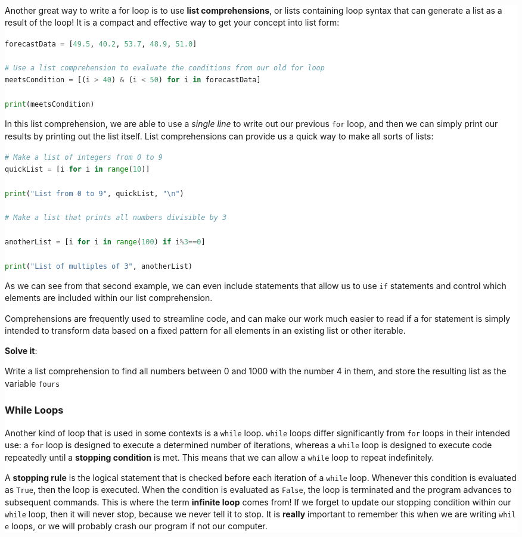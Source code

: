Another great way to write a for loop is to use **list comprehensions**, or lists containing loop syntax that can generate a list as a result of the loop! It is a compact and effective way to get your concept into list form:


```python
forecastData = [49.5, 40.2, 53.7, 48.9, 51.0]

# Use a list comprehension to evaluate the conditions from our old for loop
meetsCondition = [(i > 40) & (i < 50) for i in forecastData]

print(meetsCondition)
```

In this list comprehension, we are able to use a *single line* to write out our previous `for` loop, and then we can simply print our results by printing out the list itself. List comprehensions can provide us a quick way to make all sorts of lists:


```python
# Make a list of integers from 0 to 9
quickList = [i for i in range(10)]

print("List from 0 to 9", quickList, "\n")

# Make a list that prints all numbers divisible by 3

anotherList = [i for i in range(100) if i%3==0]

print("List of multiples of 3", anotherList)
```

As we can see from that second example, we can even include statements that allow us to use `if` statements and control which elements are included within our list comprehension.

Comprehensions are frequently used to streamline code, and can make our work much easier to read if a for statement is simply intended to transform data based on a fixed pattern for all elements in an existing list or other iterable.

**Solve it**:

Write a list comprehension to find all numbers between 0 and 1000 with the number 4 in them, and store the resulting list as the variable `fours`


### While Loops

Another kind of loop that is used in some contexts is a `while` loop. `while` loops differ significantly from `for` loops in their intended use: a `for` loop is designed to execute a determined number of iterations, whereas a `while` loop is designed to execute code repeatedly until a **stopping condition** is met. This means that we can allow a `while` loop to repeat indefinitely. 

A **stopping rule** is the logical statement that is checked before each iteration of a `while` loop. Whenever this condition is evaluated as `True`, then the loop is executed. When the condition is evaluated as `False`, the loop is terminated and the program advances to subsequent commands. This is where the term **infinite loop** comes from! If we forget to update our stopping condition within our `while` loop, then it will never stop, because we never tell it to stop. It is **really** important to remember this when we are writing `while` loops, or we will probably crash our program if not our computer.
